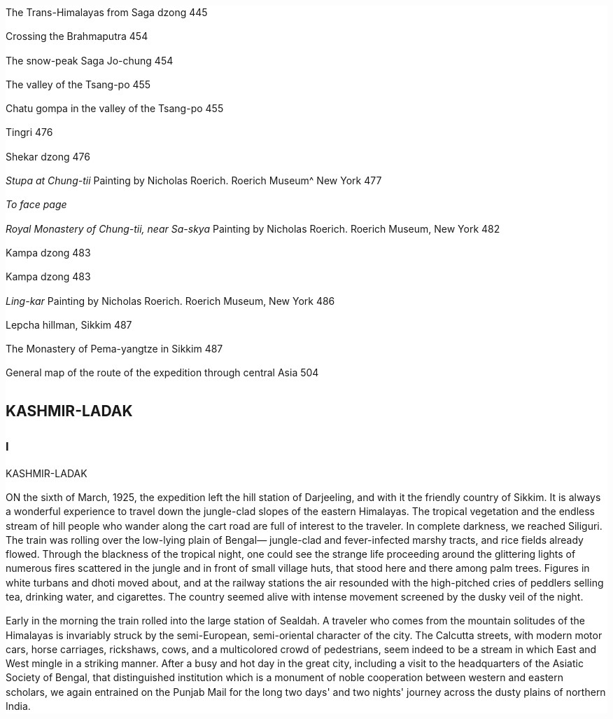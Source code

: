The Trans-Himalayas from Saga dzong 445

Crossing the Brahmaputra 454

The snow-peak Saga Jo-chung 454

The valley of the Tsang-po 455

Chatu gompa in the valley of the Tsang-po 455

Tingri 476

Shekar dzong 476

*Stupa at Chung-tii* Painting by Nicholas Roerich. Roerich Museum^ New York 477

*To face page*

*Royal Monastery of Chung-tii, near Sa-skya* Painting by Nicholas Roerich. Roerich Museum, New York 482

Kampa dzong 483

Kampa dzong 483

*Ling-kar* Painting by Nicholas Roerich. Roerich Museum, New York 486

Lepcha hillman, Sikkim 487

The Monastery of Pema-yangtze in Sikkim 487

General map of the route of the expedition through central Asia 504

## KASHMIR-LADAK

### I

KASHMIR-LADAK

ON the sixth of March, 1925, the expedition left the hill station of Darjeeling, and with it the friendly country of Sikkim. It is always a wonderful experience to travel down the jungle-clad slopes of the eastern Himalayas. The tropical vegetation and the endless stream of hill people who wander along the cart road are full of interest to the traveler. In complete darkness, we reached Siliguri. The train was rolling over the low-lying plain of Bengal— jungle-clad and fever-infected marshy tracts, and rice fields already flowed. Through the blackness of the tropical night, one could see the strange life proceeding around the glittering lights of numerous fires scattered in the jungle and in front of small village huts, that stood here and there among palm trees. Figures in white turbans and dhoti moved about, and at the railway stations the air resounded with the high-pitched cries of peddlers selling tea, drinking water, and cigarettes. The country seemed alive with intense movement screened by the dusky veil of the night.

Early in the morning the train rolled into the large station of Sealdah. A traveler who comes from the mountain solitudes of the Himalayas is invariably struck by the semi-European, semi-oriental character of the city. The Calcutta streets, with modern motor cars, horse carriages, rickshaws, cows, and a multicolored crowd of pedestrians, seem indeed to be a stream in which East and West mingle in a striking manner. After a busy and hot day in the great city, including a visit to the headquarters of the Asiatic Society of Bengal, that distinguished institution which is a monument of noble cooperation between western and eastern scholars, we again entrained on the Punjab Mail for the long two days' and two nights' journey across the dusty plains of northern India.
